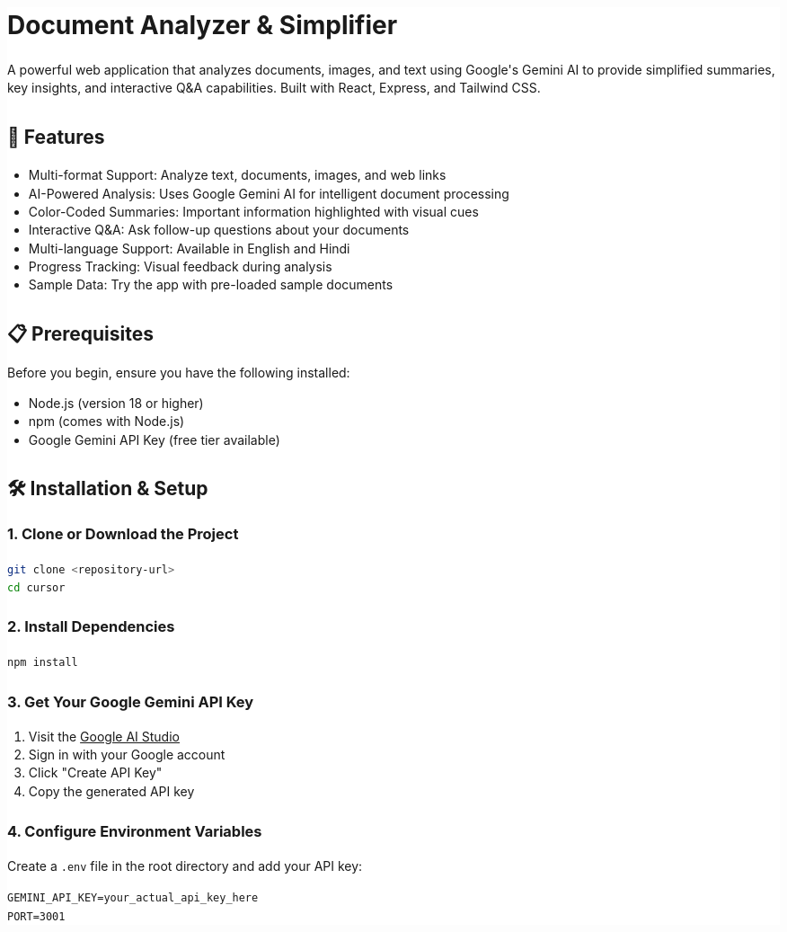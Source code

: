 # Document Analyzer & Simplifier

A powerful web application that analyzes documents, images, and text using Google's Gemini AI to provide simplified summaries, key insights, and interactive Q&A capabilities. Built with React, Express, and Tailwind CSS.

## 🚀 Features

- Multi-format Support: Analyze text, documents, images, and web links
- AI-Powered Analysis: Uses Google Gemini AI for intelligent document processing
- Color-Coded Summaries: Important information highlighted with visual cues
- Interactive Q&A: Ask follow-up questions about your documents
- Multi-language Support: Available in English and Hindi
- Progress Tracking: Visual feedback during analysis
- Sample Data: Try the app with pre-loaded sample documents

## 📋 Prerequisites

Before you begin, ensure you have the following installed:
- Node.js (version 18 or higher)
- npm (comes with Node.js)
- Google Gemini API Key (free tier available)

## 🛠️ Installation & Setup

### 1. Clone or Download the Project
```bash
git clone <repository-url>
cd cursor
```

### 2. Install Dependencies
```bash
npm install
```

### 3. Get Your Google Gemini API Key

1. Visit the [Google AI Studio](https://aistudio.google.com/app/apikey)
2. Sign in with your Google account
3. Click "Create API Key"
4. Copy the generated API key

### 4. Configure Environment Variables

Create a `.env` file in the root directory and add your API key:

```env
GEMINI_API_KEY=your_actual_api_key_here
PORT=3001
```
